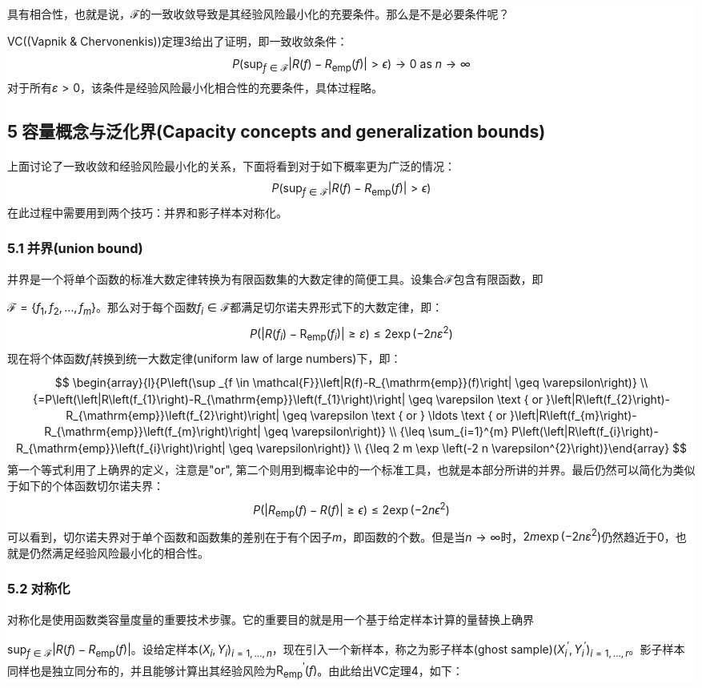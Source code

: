 具有相合性，也就是说，$\mathcal{F}$的一致收敛导致是其经验风险最小化的充要条件。那么是不是必要条件呢？

VC((Vapnik & Chervonenkis))定理3给出了证明，即一致收敛条件：
$$
P\left(\sup _{f \in \mathcal{F}}\left|R(f)-R_{\mathrm{emp}}(f)\right|>\epsilon\right) \rightarrow 0 \text { as } n \rightarrow \infty
$$
对于所有$\varepsilon >0$，该条件是经验风险最小化相合性的充要条件，具体过程略。

## 5 容量概念与泛化界(Capacity concepts and generalization bounds)

上面讨论了一致收敛和经验风险最小化的关系，下面将看到对于如下概率更为广泛的情况：
$$
P\left(\sup _{f \in \mathcal{F}}\left|R(f)-R_{\mathrm{emp}}(f)\right|>\epsilon\right)
$$
在此过程中需要用到两个技巧：并界和影子样本对称化。

### 5.1 并界(union bound)

并界是一个将单个函数的标准大数定律转换为有限函数集的大数定律的简便工具。设集合$\mathcal F$包含有限函数，即

$\mathcal{F}=\left\{f_{1}, f_{2}, \ldots, f_{m}\right\}$。那么对于每个函数$f_{i} \in \mathcal{F}$都满足切尔诺夫界形式下的大数定律，即：
$$
P\left(\left|R\left(f_{i}\right)-\mathrm{R}_{\mathrm{emp}}\left(f_{i}\right)\right| \geq \varepsilon\right) \leq 2 \exp \left(-2 n \varepsilon^{2}\right)
$$
现在将个体函数$f_{i}$转换到统一大数定律(uniform law of large numbers)下，即：
$$
\begin{array}{l}{P\left(\sup _{f \in \mathcal{F}}\left|R(f)-R_{\mathrm{emp}}(f)\right| \geq \varepsilon\right)} \\ {=P\left(\left|R\left(f_{1}\right)-R_{\mathrm{emp}}\left(f_{1}\right)\right| \geq \varepsilon \text { or }\left|R\left(f_{2}\right)-R_{\mathrm{emp}}\left(f_{2}\right)\right| \geq \varepsilon \text { or } \ldots \text { or }\left|R\left(f_{m}\right)-R_{\mathrm{emp}}\left(f_{m}\right)\right| \geq \varepsilon\right)} \\ {\leq \sum_{i=1}^{m} P\left(\left|R\left(f_{i}\right)-R_{\mathrm{emp}}\left(f_{i}\right)\right| \geq \varepsilon\right)} \\ {\leq 2 m \exp \left(-2 n \varepsilon^{2}\right)}\end{array}
$$
第一个等式利用了上确界的定义，注意是"or", 第二个则用到概率论中的一个标准工具，也就是本部分所讲的并界。最后仍然可以简化为类似于如下的个体函数切尔诺夫界：
$$
P\left(\left|R_{\mathrm{emp}}(f)-R(f)\right| \geq \epsilon\right) \leq 2 \exp \left(-2 n \epsilon^{2}\right)
$$
可以看到，切尔诺夫界对于单个函数和函数集的差别在于有个因子$m$，即函数的个数。但是当$n \rightarrow \infty$时，$2 m \exp \left(-2 n \varepsilon^{2}\right)$仍然趋近于0，也就是仍然满足经验风险最小化的相合性。

### 5.2 对称化

对称化是使用函数类容量度量的重要技术步骤。它的重要目的就是用一个基于给定样本计算的量替换上确界

$\sup _{f \in \mathcal{F}}\left|R(f)-R_{\mathrm{emp}}(f)\right|$。设给定样本$\left(X_{i}, Y_{i}\right)_{i=1, \ldots, n}$，现在引入一个新样本，称之为影子样本(ghost sample)$\left(X_{i}^{\prime}, Y_{i}^{\prime}\right)_{i=1, \ldots, r}$。影子样本同样也是独立同分布的，并且能够计算出其经验风险为$\mathrm{R}_{\mathrm{emp}}^{\prime}(f)$。由此给出VC定理4，如下：
